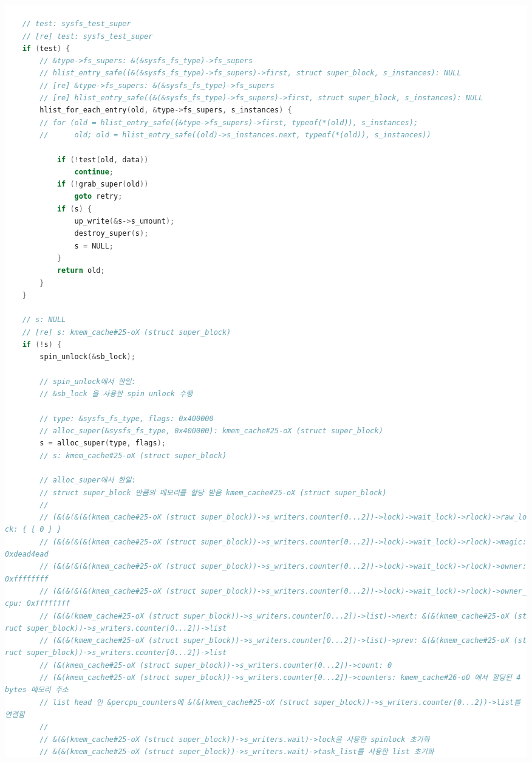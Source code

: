 ```super.c

	// test: sysfs_test_super
	// [re] test: sysfs_test_super
	if (test) {
		// &type->fs_supers: &(&sysfs_fs_type)->fs_supers
		// hlist_entry_safe((&(&sysfs_fs_type)->fs_supers)->first, struct super_block, s_instances): NULL
		// [re] &type->fs_supers: &(&sysfs_fs_type)->fs_supers
		// [re] hlist_entry_safe((&(&sysfs_fs_type)->fs_supers)->first, struct super_block, s_instances): NULL
		hlist_for_each_entry(old, &type->fs_supers, s_instances) {
		// for (old = hlist_entry_safe((&type->fs_supers)->first, typeof(*(old)), s_instances);
		//      old; old = hlist_entry_safe((old)->s_instances.next, typeof(*(old)), s_instances))

			if (!test(old, data))
				continue;
			if (!grab_super(old))
				goto retry;
			if (s) {
				up_write(&s->s_umount);
				destroy_super(s);
				s = NULL;
			}
			return old;
		}
	}

	// s: NULL
	// [re] s: kmem_cache#25-oX (struct super_block)
	if (!s) {
		spin_unlock(&sb_lock);

		// spin_unlock에서 한일:
		// &sb_lock 을 사용한 spin unlock 수행

		// type: &sysfs_fs_type, flags: 0x400000
		// alloc_super(&sysfs_fs_type, 0x400000): kmem_cache#25-oX (struct super_block)
		s = alloc_super(type, flags);
		// s: kmem_cache#25-oX (struct super_block)

		// alloc_super에서 한일:
		// struct super_block 만큼의 메모리를 할당 받음 kmem_cache#25-oX (struct super_block)
		//
		// (&(&(&(&(kmem_cache#25-oX (struct super_block))->s_writers.counter[0...2])->lock)->wait_lock)->rlock)->raw_lock: { { 0 } }
		// (&(&(&(&(kmem_cache#25-oX (struct super_block))->s_writers.counter[0...2])->lock)->wait_lock)->rlock)->magic: 0xdead4ead
		// (&(&(&(&(kmem_cache#25-oX (struct super_block))->s_writers.counter[0...2])->lock)->wait_lock)->rlock)->owner: 0xffffffff
		// (&(&(&(&(kmem_cache#25-oX (struct super_block))->s_writers.counter[0...2])->lock)->wait_lock)->rlock)->owner_cpu: 0xffffffff
		// (&(&(kmem_cache#25-oX (struct super_block))->s_writers.counter[0...2])->list)->next: &(&(kmem_cache#25-oX (struct super_block))->s_writers.counter[0...2])->list
		// (&(&(kmem_cache#25-oX (struct super_block))->s_writers.counter[0...2])->list)->prev: &(&(kmem_cache#25-oX (struct super_block))->s_writers.counter[0...2])->list
		// (&(kmem_cache#25-oX (struct super_block))->s_writers.counter[0...2])->count: 0
		// (&(kmem_cache#25-oX (struct super_block))->s_writers.counter[0...2])->counters: kmem_cache#26-o0 에서 할당된 4 bytes 메모리 주소
		// list head 인 &percpu_counters에 &(&(kmem_cache#25-oX (struct super_block))->s_writers.counter[0...2])->list를 연결함
		//
		// &(&(kmem_cache#25-oX (struct super_block))->s_writers.wait)->lock을 사용한 spinlock 초기화
		// &(&(kmem_cache#25-oX (struct super_block))->s_writers.wait)->task_list를 사용한 list 초기화
```